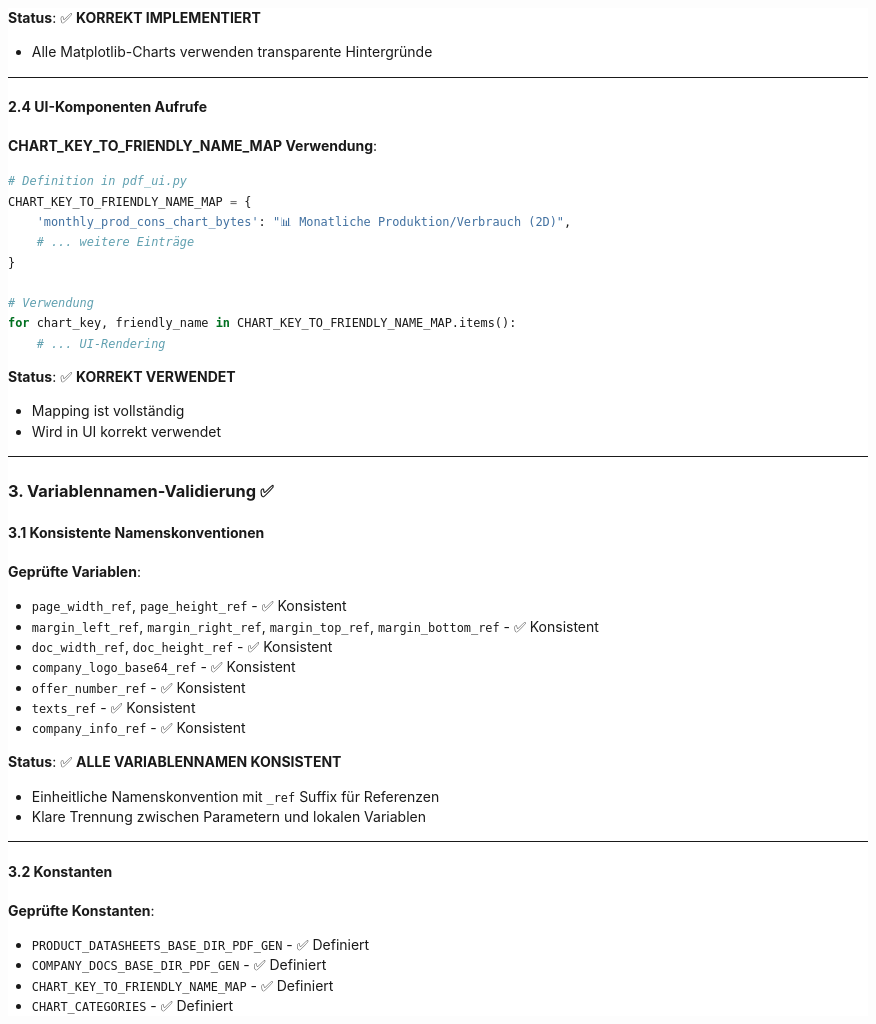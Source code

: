 **Status**: ✅ **KORREKT IMPLEMENTIERT**

- Alle Matplotlib-Charts verwenden transparente Hintergründe

---

#### 2.4 UI-Komponenten Aufrufe

**CHART_KEY_TO_FRIENDLY_NAME_MAP Verwendung**:

```python
# Definition in pdf_ui.py
CHART_KEY_TO_FRIENDLY_NAME_MAP = {
    'monthly_prod_cons_chart_bytes': "📊 Monatliche Produktion/Verbrauch (2D)",
    # ... weitere Einträge
}

# Verwendung
for chart_key, friendly_name in CHART_KEY_TO_FRIENDLY_NAME_MAP.items():
    # ... UI-Rendering
```

**Status**: ✅ **KORREKT VERWENDET**

- Mapping ist vollständig
- Wird in UI korrekt verwendet

---

### 3. Variablennamen-Validierung ✅

#### 3.1 Konsistente Namenskonventionen

**Geprüfte Variablen**:

- `page_width_ref`, `page_height_ref` - ✅ Konsistent
- `margin_left_ref`, `margin_right_ref`, `margin_top_ref`, `margin_bottom_ref` - ✅ Konsistent
- `doc_width_ref`, `doc_height_ref` - ✅ Konsistent
- `company_logo_base64_ref` - ✅ Konsistent
- `offer_number_ref` - ✅ Konsistent
- `texts_ref` - ✅ Konsistent
- `company_info_ref` - ✅ Konsistent

**Status**: ✅ **ALLE VARIABLENNAMEN KONSISTENT**

- Einheitliche Namenskonvention mit `_ref` Suffix für Referenzen
- Klare Trennung zwischen Parametern und lokalen Variablen

---

#### 3.2 Konstanten

**Geprüfte Konstanten**:

- `PRODUCT_DATASHEETS_BASE_DIR_PDF_GEN` - ✅ Definiert
- `COMPANY_DOCS_BASE_DIR_PDF_GEN` - ✅ Definiert
- `CHART_KEY_TO_FRIENDLY_NAME_MAP` - ✅ Definiert
- `CHART_CATEGORIES` - ✅ Definiert
